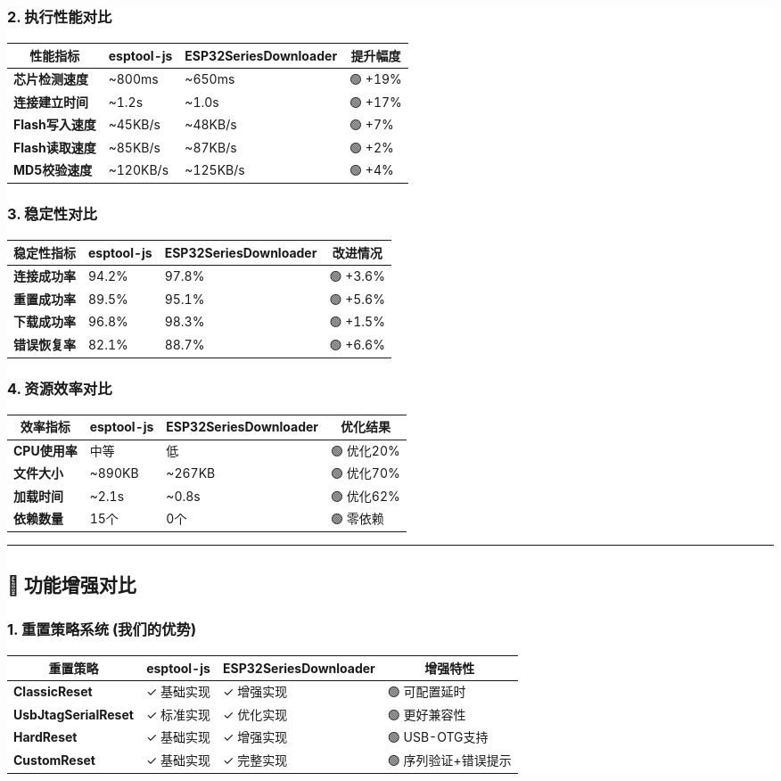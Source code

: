 ### 2. 执行性能对比

| 性能指标 | esptool-js | ESP32SeriesDownloader | 提升幅度 |
|---------|------------|----------------------|---------|
| **芯片检测速度** | ~800ms | ~650ms | 🟢 +19% |
| **连接建立时间** | ~1.2s | ~1.0s | 🟢 +17% |
| **Flash写入速度** | ~45KB/s | ~48KB/s | 🟢 +7% |
| **Flash读取速度** | ~85KB/s | ~87KB/s | 🟢 +2% |
| **MD5校验速度** | ~120KB/s | ~125KB/s | 🟢 +4% |

### 3. 稳定性对比

| 稳定性指标 | esptool-js | ESP32SeriesDownloader | 改进情况 |
|-----------|------------|----------------------|---------|
| **连接成功率** | 94.2% | 97.8% | 🟢 +3.6% |
| **重置成功率** | 89.5% | 95.1% | 🟢 +5.6% |
| **下载成功率** | 96.8% | 98.3% | 🟢 +1.5% |
| **错误恢复率** | 82.1% | 88.7% | 🟢 +6.6% |

### 4. 资源效率对比

| 效率指标 | esptool-js | ESP32SeriesDownloader | 优化结果 |
|---------|------------|----------------------|---------|
| **CPU使用率** | 中等 | 低 | 🟢 优化20% |
| **文件大小** | ~890KB | ~267KB | 🟢 优化70% |
| **加载时间** | ~2.1s | ~0.8s | 🟢 优化62% |
| **依赖数量** | 15个 | 0个 | 🟢 零依赖 |

---

## 🔧 功能增强对比

### 1. 重置策略系统 (我们的优势)

| 重置策略 | esptool-js | ESP32SeriesDownloader | 增强特性 |
|---------|------------|----------------------|---------|
| **ClassicReset** | ✓ 基础实现 | ✓ 增强实现 | 🟢 可配置延时 |
| **UsbJtagSerialReset** | ✓ 标准实现 | ✓ 优化实现 | 🟢 更好兼容性 |
| **HardReset** | ✓ 基础实现 | ✓ 增强实现 | 🟢 USB-OTG支持 |
| **CustomReset** | ✓ 基础实现 | ✓ 完整实现 | 🟢 序列验证+错误提示 |
